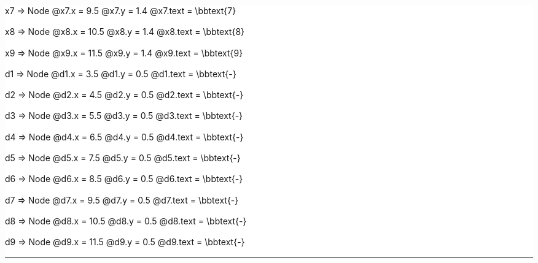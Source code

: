 x7 => Node
    @x7.x = 9.5
    @x7.y = 1.4
    @x7.text = \bbtext{7}

x8 => Node
    @x8.x = 10.5
    @x8.y = 1.4
    @x8.text = \bbtext{8}

x9 => Node
    @x9.x = 11.5
    @x9.y = 1.4
    @x9.text = \bbtext{9}

d1 => Node
    @d1.x = 3.5
    @d1.y = 0.5
    @d1.text = \bbtext{-}

d2 => Node
    @d2.x = 4.5
    @d2.y = 0.5
    @d2.text = \bbtext{-}

d3 => Node
    @d3.x = 5.5
    @d3.y = 0.5
    @d3.text = \bbtext{-}

d4 => Node
    @d4.x = 6.5
    @d4.y = 0.5
    @d4.text = \bbtext{-}

d5 => Node
    @d5.x = 7.5
    @d5.y = 0.5
    @d5.text = \bbtext{-}

d6 => Node
    @d6.x = 8.5
    @d6.y = 0.5
    @d6.text = \bbtext{-}

d7 => Node
    @d7.x = 9.5
    @d7.y = 0.5
    @d7.text = \bbtext{-}

d8 => Node
    @d8.x = 10.5
    @d8.y = 0.5
    @d8.text = \bbtext{-}

d9 => Node
    @d9.x = 11.5
    @d9.y = 0.5
    @d9.text = \bbtext{-}

---